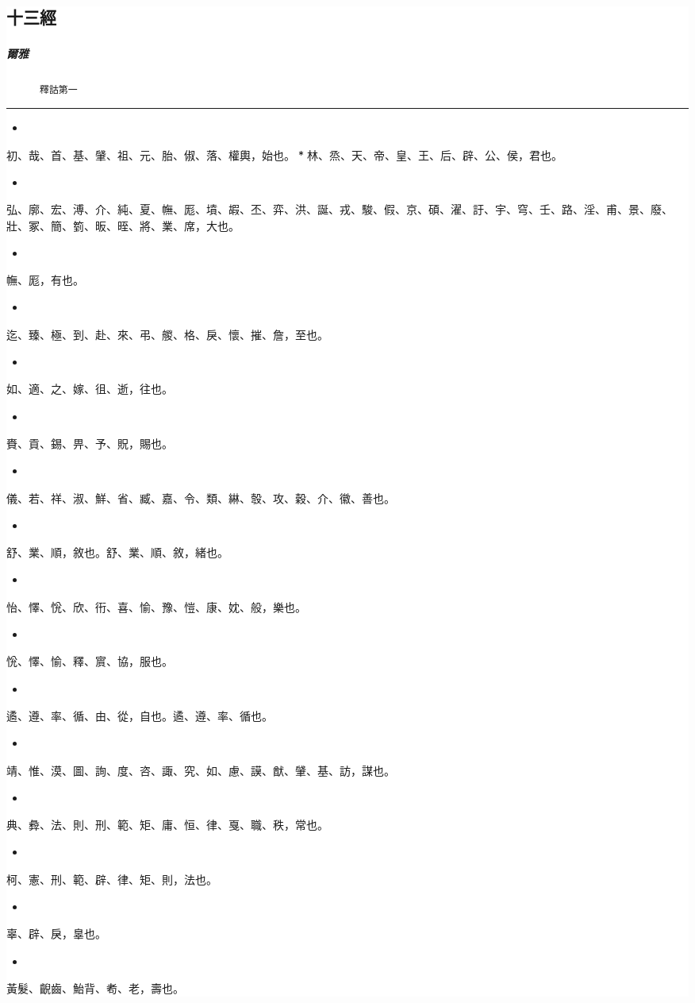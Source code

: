 

## 十三經

##### 爾雅
　　　`釋詁第一`

* * *

*
初、哉、首、基、肈、祖、元、胎、俶、落、權輿，始也。
*
林、烝、天、帝、皇、王、后、辟、公、侯，君也。

*
弘、廓、宏、溥、介、純、夏、幠、厖、墳、嘏、丕、弈、洪、誕、戎、駿、假、京、碩、濯、訏、宇、穹、壬、路、淫、甫、景、廢、壯、冢、簡、箌、昄、晊、將、業、席，大也。

*
幠、厖，有也。

*
迄、臻、極、到、赴、來、弔、艐、格、戾、懷、摧、詹，至也。

*
如、適、之、嫁、徂、逝，往也。

*
賚、貢、錫、畀、予、貺，賜也。

*
儀、若、祥、淑、鮮、省、臧、嘉、令、類、綝、彀、攻、穀、介、徽、善也。

*
舒、業、順，敘也。舒、業、順、敘，緒也。

*
怡、懌、恱、欣、衎、喜、愉、豫、愷、康、妉、般，樂也。

*
恱、懌、愉、釋、賔、協，服也。

*
遹、遵、率、循、由、從，自也。遹、遵、率、循也。

*
靖、惟、漠、圖、詢、度、咨、諏、究、如、慮、謨、猷、肈、基、訪，謀也。

*
典、彜、法、則、刑、範、矩、庸、恒、律、戛、職、秩，常也。

*
柯、憲、刑、範、辟、律、矩、則，法也。

*
辜、辟、戾，辠也。

*
黃髮、齯齒、鮐背、耇、老，壽也。

